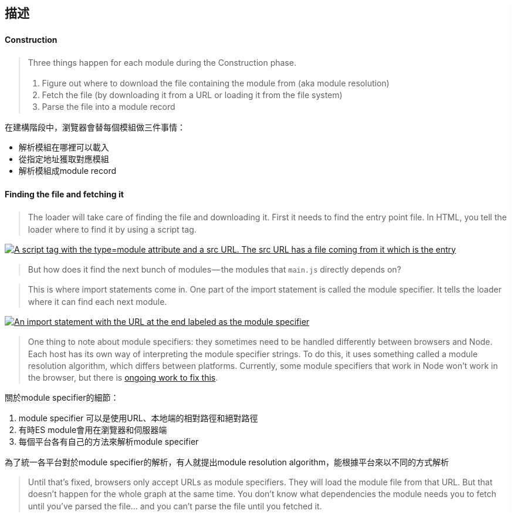 


## 描述

#### Construction

> Three things happen for each module during the Construction phase.
> 
> 1.  Figure out where to download the file containing the module from (aka module resolution)
> 2.  Fetch the file (by downloading it from a URL or loading it from the file system)
> 3.  Parse the file into a module record


在建構階段中，瀏覽器會替每個模組做三件事情：

-   解析模組在哪裡可以載入
-   從指定地址獲取對應模組
-   解析模組成module record

#### Finding the file and fetching it

> The loader will take care of finding the file and downloading it. First it needs to find the entry point file. In HTML, you tell the loader where to find it by using a script tag.

[![A script tag with the type=module attribute and a src URL. The src URL has a file coming from it which is the entry](https://2r4s9p1yi1fa2jd7j43zph8r-wpengine.netdna-ssl.com/files/2018/03/08_script_entry-500x188.png)](https://2r4s9p1yi1fa2jd7j43zph8r-wpengine.netdna-ssl.com/files/2018/03/08_script_entry.png)

> But how does it find the next bunch of modules — the modules that `main.js` directly depends on?

> This is where import statements come in. One part of the import statement is called the module specifier. It tells the loader where it can find each next module.

[![An import statement with the URL at the end labeled as the module specifier](https://2r4s9p1yi1fa2jd7j43zph8r-wpengine.netdna-ssl.com/files/2018/03/09_module_specifier-500x105.png)](https://2r4s9p1yi1fa2jd7j43zph8r-wpengine.netdna-ssl.com/files/2018/03/09_module_specifier.png)

> One thing to note about module specifiers: they sometimes need to be handled differently between browsers and Node. Each host has its own way of interpreting the module specifier strings. To do this, it uses something called a module resolution algorithm, which differs between platforms. Currently, some module specifiers that work in Node won’t work in the browser, but there is [ongoing work to fix this](https://github.com/domenic/package-name-maps).

關於module specifier的細節：

1.  module specifier 可以是使用URL、本地端的相對路徑和絕對路徑
2.  有時ES module會用在瀏覽器和伺服器端
3.  每個平台各有自己的方法來解析module specifier

為了統一各平台對於module specifier的解析，有人就提出module resolution algorithm，能根據平台來以不同的方式解析

> Until that’s fixed, browsers only accept URLs as module specifiers. They will load the module file from that URL. But that doesn’t happen for the whole graph at the same time. You don’t know what dependencies the module needs you to fetch until you’ve parsed the file… and you can’t parse the file until you fetched it.
